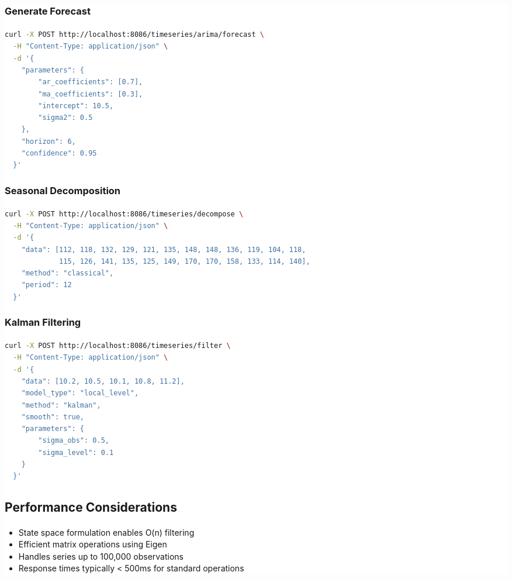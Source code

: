 ### Generate Forecast
```bash
curl -X POST http://localhost:8086/timeseries/arima/forecast \
  -H "Content-Type: application/json" \
  -d '{
    "parameters": {
        "ar_coefficients": [0.7],
        "ma_coefficients": [0.3],
        "intercept": 10.5,
        "sigma2": 0.5
    },
    "horizon": 6,
    "confidence": 0.95
  }'
```

### Seasonal Decomposition
```bash
curl -X POST http://localhost:8086/timeseries/decompose \
  -H "Content-Type: application/json" \
  -d '{
    "data": [112, 118, 132, 129, 121, 135, 148, 148, 136, 119, 104, 118,
             115, 126, 141, 135, 125, 149, 170, 170, 158, 133, 114, 140],
    "method": "classical",
    "period": 12
  }'
```

### Kalman Filtering
```bash
curl -X POST http://localhost:8086/timeseries/filter \
  -H "Content-Type: application/json" \
  -d '{
    "data": [10.2, 10.5, 10.1, 10.8, 11.2],
    "model_type": "local_level",
    "method": "kalman",
    "smooth": true,
    "parameters": {
        "sigma_obs": 0.5,
        "sigma_level": 0.1
    }
  }'
```

## Performance Considerations

- State space formulation enables O(n) filtering
- Efficient matrix operations using Eigen
- Handles series up to 100,000 observations
- Response times typically < 500ms for standard operations
